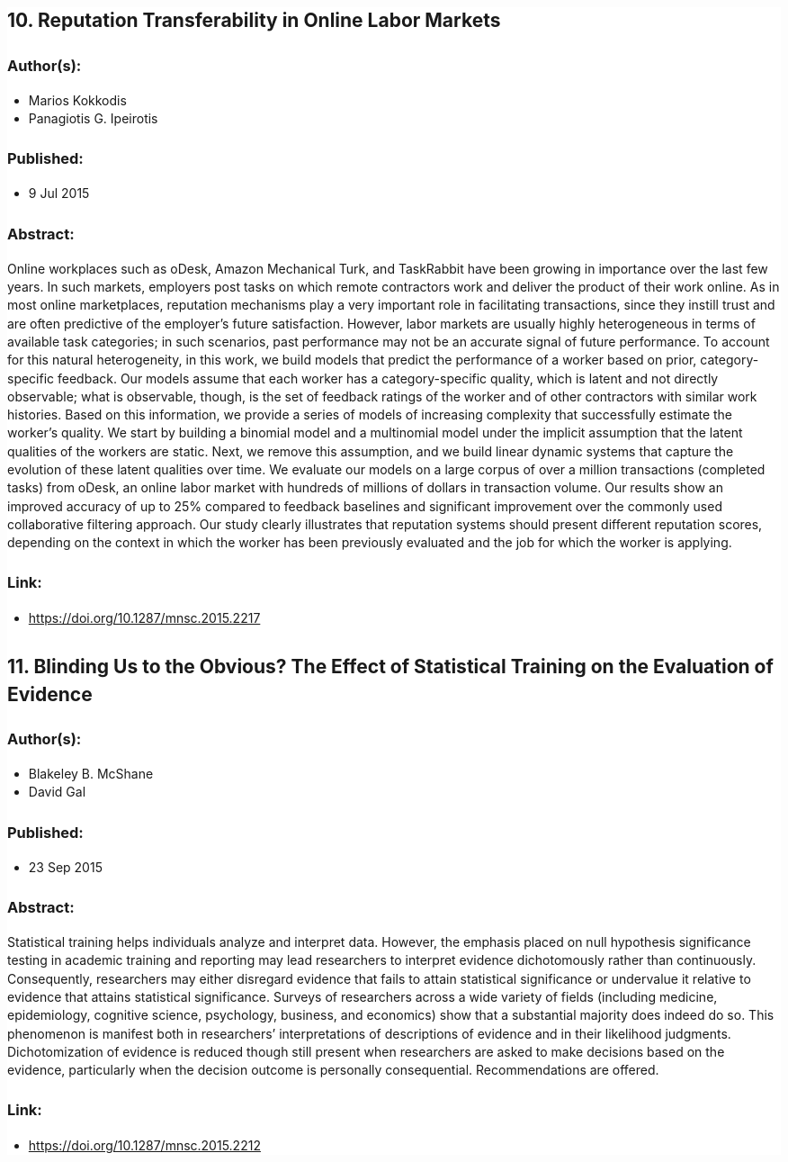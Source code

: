 ## 10. Reputation Transferability in Online Labor Markets
### Author(s):
- Marios Kokkodis
- Panagiotis G. Ipeirotis
### Published:
- 9 Jul 2015
### Abstract:
Online workplaces such as oDesk, Amazon Mechanical Turk, and TaskRabbit have been growing in importance over the last few years. In such markets, employers post tasks on which remote contractors work and deliver the product of their work online. As in most online marketplaces, reputation mechanisms play a very important role in facilitating transactions, since they instill trust and are often predictive of the employer’s future satisfaction. However, labor markets are usually highly heterogeneous in terms of available task categories; in such scenarios, past performance may not be an accurate signal of future performance. To account for this natural heterogeneity, in this work, we build models that predict the performance of a worker based on prior, category-specific feedback. Our models assume that each worker has a category-specific quality, which is latent and not directly observable; what is observable, though, is the set of feedback ratings of the worker and of other contractors with similar work histories. Based on this information, we provide a series of models of increasing complexity that successfully estimate the worker’s quality. We start by building a binomial model and a multinomial model under the implicit assumption that the latent qualities of the workers are static. Next, we remove this assumption, and we build linear dynamic systems that capture the evolution of these latent qualities over time. We evaluate our models on a large corpus of over a million transactions (completed tasks) from oDesk, an online labor market with hundreds of millions of dollars in transaction volume. Our results show an improved accuracy of up to 25% compared to feedback baselines and significant improvement over the commonly used collaborative filtering approach. Our study clearly illustrates that reputation systems should present different reputation scores, depending on the context in which the worker has been previously evaluated and the job for which the worker is applying.
### Link:
- https://doi.org/10.1287/mnsc.2015.2217

## 11. Blinding Us to the Obvious? The Effect of Statistical Training on the Evaluation of Evidence
### Author(s):
- Blakeley B. McShane
- David Gal
### Published:
- 23 Sep 2015
### Abstract:
Statistical training helps individuals analyze and interpret data. However, the emphasis placed on null hypothesis significance testing in academic training and reporting may lead researchers to interpret evidence dichotomously rather than continuously. Consequently, researchers may either disregard evidence that fails to attain statistical significance or undervalue it relative to evidence that attains statistical significance. Surveys of researchers across a wide variety of fields (including medicine, epidemiology, cognitive science, psychology, business, and economics) show that a substantial majority does indeed do so. This phenomenon is manifest both in researchers’ interpretations of descriptions of evidence and in their likelihood judgments. Dichotomization of evidence is reduced though still present when researchers are asked to make decisions based on the evidence, particularly when the decision outcome is personally consequential. Recommendations are offered.
### Link:
- https://doi.org/10.1287/mnsc.2015.2212
